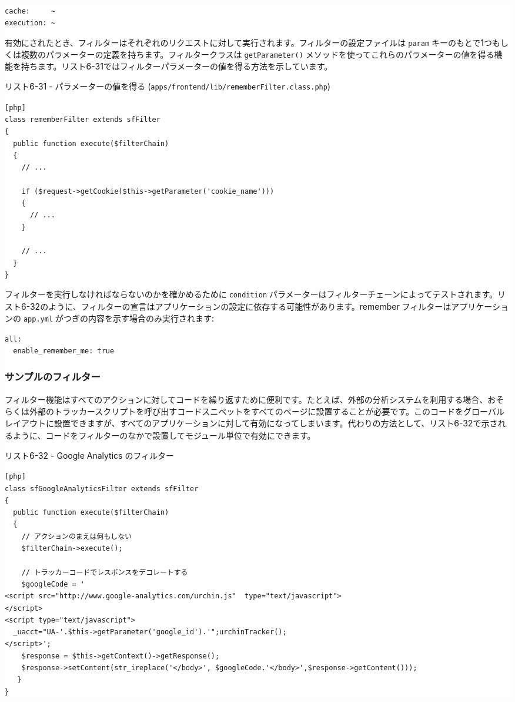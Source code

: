     cache:     ~
    execution: ~

有効にされたとき、フィルターはそれぞれのリクエストに対して実行されます。フィルターの設定ファイルは `param` キーのもとで1つもしくは複数のパラメーターの定義を持ちます。フィルタークラスは `getParameter()` メソッドを使ってこれらのパラメーターの値を得る機能を持ちます。リスト6-31ではフィルターパラメーターの値を得る方法を示しています。

リスト6-31 - パラメーターの値を得る (`apps/frontend/lib/rememberFilter.class.php`)

    [php]
    class rememberFilter extends sfFilter
    {
      public function execute($filterChain)
      {
        // ...

        if ($request->getCookie($this->getParameter('cookie_name')))
        {
          // ...
        }

        // ...
      }
    }

フィルターを実行しなければならないのかを確かめるために `condition` パラメーターはフィルターチェーンによってテストされます。リスト6-32のように、フィルターの宣言はアプリケーションの設定に依存する可能性があります。remember フィルターはアプリケーションの `app.yml` がつぎの内容を示す場合のみ実行されます:

    all:
      enable_remember_me: true

### サンプルのフィルター

フィルター機能はすべてのアクションに対してコードを繰り返すために便利です。たとえば、外部の分析システムを利用する場合、おそらくは外部のトラッカースクリプトを呼び出すコードスニペットをすべてのページに設置することが必要です。このコードをグローバルレイアウトに設置できますが、すべてのアプリケーションに対して有効になってしまいます。代わりの方法として、リスト6-32で示されるように、コードをフィルターのなかで設置してモジュール単位で有効にできます。

リスト6-32 - Google Analytics のフィルター

    [php]
    class sfGoogleAnalyticsFilter extends sfFilter
    {
      public function execute($filterChain)
      {
        // アクションのまえは何もしない
        $filterChain->execute();

        // トラッカーコードでレスポンスをデコレートする
        $googleCode = '
    <script src="http://www.google-analytics.com/urchin.js"  type="text/javascript">
    </script>
    <script type="text/javascript">
      _uacct="UA-'.$this->getParameter('google_id').'";urchinTracker();
    </script>';
        $response = $this->getContext()->getResponse();
        $response->setContent(str_ireplace('</body>', $googleCode.'</body>',$response->getContent()));
       }
    }
